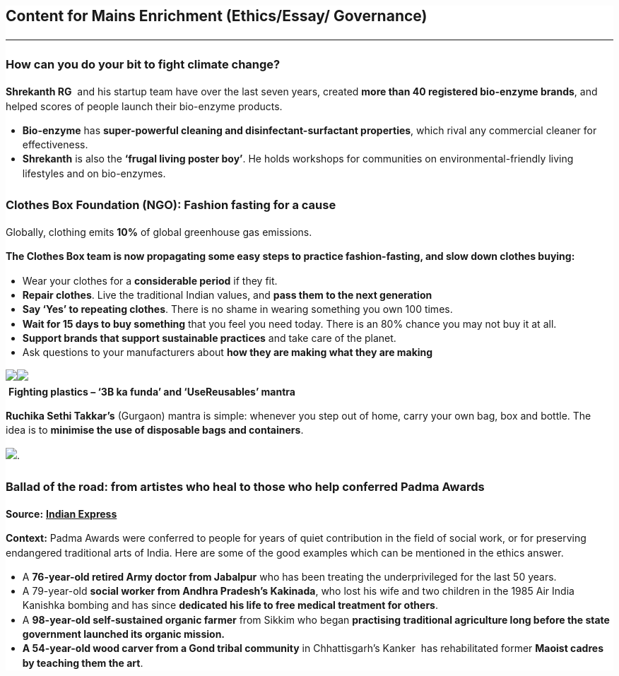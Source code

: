 ## **Content for Mains Enrichment (Ethics/Essay/ Governance)**

---

### **How can you do your bit to fight climate change?**

**Shrekanth RG**  and his startup team have over the last seven years, created **more than 40 registered bio-enzyme brands**, and helped scores of people launch their bio-enzyme products.

- **Bio-enzyme** has **super-powerful cleaning and disinfectant-surfactant properties**, which rival any commercial cleaner for effectiveness.
- **Shrekanth** is also the **‘frugal living poster boy’**. He holds workshops for communities on environmental-friendly living lifestyles and on bio-enzymes.

### **Clothes Box Foundation (NGO): Fashion fasting for a cause**

Globally, clothing emits **10%** of global greenhouse gas emissions.

**The Clothes Box team is now propagating some easy steps to practice fashion-fasting, and slow down clothes buying:**

- Wear your clothes for a **considerable period** if they fit.
- **Repair clothes**. Live the traditional Indian values, and **pass them to the next generation**
- **Say ‘Yes’ to repeating clothes**. There is no shame in wearing something you own 100 times.
- **Wait for 15 days to buy something** that you feel you need today. There is an 80% chance you may not buy it at all.
- **Support brands that support sustainable practices** and take care of the planet.
- Ask questions to your manufacturers about **how they are making what they are making**

[![](https://www.insightsonindia.com/wp-content/uploads/2023/01/clothes.jpg?is-pending-load=1)](https://www.insightsonindia.com/wp-content/uploads/2023/01/clothes.jpg)[![](https://www.insightsonindia.com/wp-content/uploads/2023/01/think-1024x657.png?is-pending-load=1)](https://www.insightsonindia.com/wp-content/uploads/2023/01/think.png)  
 **Fighting plastics – ‘3B ka funda’ and ‘UseReusables’ mantra**

**Ruchika Sethi Takkar’s** (Gurgaon) mantra is simple: whenever you step out of home, carry your own bag, box and bottle. The idea is to **minimise the use of disposable bags and containers**.

[![](https://www.insightsonindia.com/wp-content/uploads/2023/01/3b-1024x553.png?is-pending-load=1)](https://www.insightsonindia.com/wp-content/uploads/2023/01/3b.png).

### **Ballad of the road: from artistes who heal to those who help conferred Padma Awards**

**Source:** [**Indian Express**](https://indianexpress.com/article/india/ballad-of-the-road-from-artistes-who-heal-to-those-who-help-conferred-padma-awards-8405022/)

**Context:** Padma Awards were conferred to people for years of quiet contribution in the field of social work, or for preserving endangered traditional arts of India. Here are some of the good examples which can be mentioned in the ethics answer.

- A **76-year-old retired Army doctor from Jabalpur** who has been treating the underprivileged for the last 50 years.
- A 79-year-old **social worker from Andhra Pradesh’s Kakinada**, who lost his wife and two children in the 1985 Air India Kanishka bombing and has since **dedicated his life to free medical treatment for others**.
- A **98-year-old self-sustained organic farmer** from Sikkim who began **practising traditional agriculture long before the state government launched its organic mission.**
- **A 54-year-old wood carver from a Gond tribal community** in Chhattisgarh’s Kanker  has rehabilitated former **Maoist cadres by teaching them the art**.
